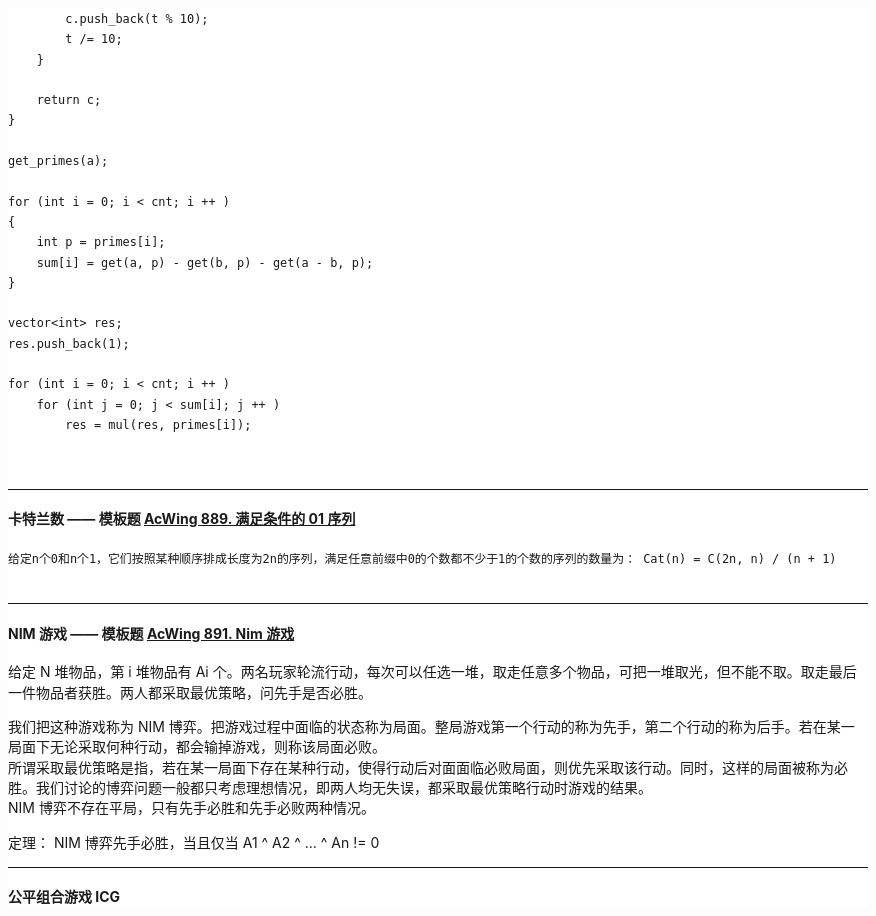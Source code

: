 ```
        c.push_back(t % 10);
        t /= 10;
    }

    return c;
}

get_primes(a);  

for (int i = 0; i < cnt; i ++ )     
{
    int p = primes[i];
    sum[i] = get(a, p) - get(b, p) - get(a - b, p);
}

vector<int> res;
res.push_back(1);

for (int i = 0; i < cnt; i ++ )     
    for (int j = 0; j < sum[i]; j ++ )
        res = mul(res, primes[i]);



```

* * *

#### 卡特兰数 —— 模板题 [AcWing 889. 满足条件的 01 序列](https://www.acwing.com/problem/content/891/)

```
给定n个0和n个1，它们按照某种顺序排成长度为2n的序列，满足任意前缀中0的个数都不少于1的个数的序列的数量为： Cat(n) = C(2n, n) / (n + 1)


```

* * *

#### NIM 游戏 —— 模板题 [AcWing 891. Nim 游戏](https://www.acwing.com/problem/content/893/)

给定 N 堆物品，第 i 堆物品有 Ai 个。两名玩家轮流行动，每次可以任选一堆，取走任意多个物品，可把一堆取光，但不能不取。取走最后一件物品者获胜。两人都采取最优策略，问先手是否必胜。

我们把这种游戏称为 NIM 博弈。把游戏过程中面临的状态称为局面。整局游戏第一个行动的称为先手，第二个行动的称为后手。若在某一局面下无论采取何种行动，都会输掉游戏，则称该局面必败。  
所谓采取最优策略是指，若在某一局面下存在某种行动，使得行动后对面面临必败局面，则优先采取该行动。同时，这样的局面被称为必胜。我们讨论的博弈问题一般都只考虑理想情况，即两人均无失误，都采取最优策略行动时游戏的结果。  
NIM 博弈不存在平局，只有先手必胜和先手必败两种情况。

定理： NIM 博弈先手必胜，当且仅当 A1 ^ A2 ^ … ^ An != 0

* * *

#### 公平组合游戏 ICG
